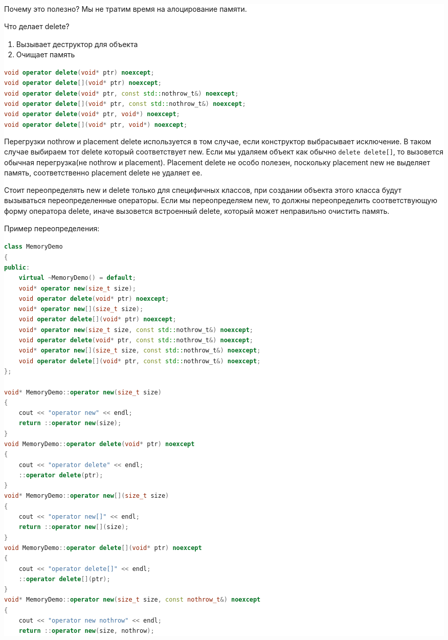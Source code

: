 Почему это полезно? Мы не тратим время на алоцирование памяти.

Что делает delete?
1. Вызывает деструктор для объекта
2. Очищает память
```cpp
void operator delete(void* ptr) noexcept;
void operator delete[](void* ptr) noexcept;
void operator delete(void* ptr, const std::nothrow_t&) noexcept;
void operator delete[](void* ptr, const std::nothrow_t&) noexcept;
void operator delete(void* ptr, void*) noexcept;
void operator delete[](void* ptr, void*) noexcept;
```

Перегрузки nothrow и placement delete используется в том случае, если конструктор выбрасывает исключение. В таком случае выбираем тот delete который соответствует new. Если мы удаляем объект как обычно `delete delete[]`, то вызовется обычная перегрузка(не nothrow и placement). Placement delete не особо полезен, поскольку placement new не выделяет память, соответственно placement delete не удаляет ее.


Стоит переопределять new и delete только для специфичных классов, при создании объекта этого класса будут вызываться переопределенные операторы. Если мы переопределяем new, то должны переопределить соответствующую форму оператора delete, иначе вызовется встроенный delete, который может неправильно очистить память.

Пример переопределения:

```cpp
class MemoryDemo
{
public:
	virtual ~MemoryDemo() = default;
	void* operator new(size_t size);
	void operator delete(void* ptr) noexcept;
	void* operator new[](size_t size);
	void operator delete[](void* ptr) noexcept;
	void* operator new(size_t size, const std::nothrow_t&) noexcept;
	void operator delete(void* ptr, const std::nothrow_t&) noexcept;
	void* operator new[](size_t size, const std::nothrow_t&) noexcept;
	void operator delete[](void* ptr, const std::nothrow_t&) noexcept;
};

void* MemoryDemo::operator new(size_t size)
{
	cout << "operator new" << endl;
	return ::operator new(size);
}
void MemoryDemo::operator delete(void* ptr) noexcept
{
	cout << "operator delete" << endl;
	::operator delete(ptr);
}
void* MemoryDemo::operator new[](size_t size)
{
	cout << "operator new[]" << endl;
	return ::operator new[](size);
}
void MemoryDemo::operator delete[](void* ptr) noexcept
{
	cout << "operator delete[]" << endl;
	::operator delete[](ptr);
}
void* MemoryDemo::operator new(size_t size, const nothrow_t&) noexcept
{
	cout << "operator new nothrow" << endl;
	return ::operator new(size, nothrow);
```